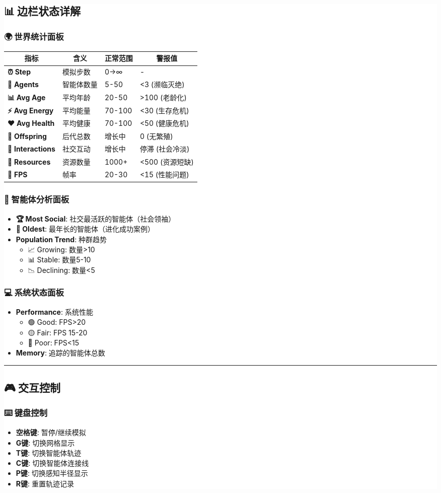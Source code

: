 
## 📊 边栏状态详解

### 🌍 世界统计面板
| 指标 | 含义 | 正常范围 | 警报值 |
|------|------|----------|--------|
| **⏰ Step** | 模拟步数 | 0→∞ | - |
| **👥 Agents** | 智能体数量 | 5-50 | <3 (濒临灭绝) |
| **📊 Avg Age** | 平均年龄 | 20-50 | >100 (老龄化) |
| **⚡ Avg Energy** | 平均能量 | 70-100 | <30 (生存危机) |
| **❤️ Avg Health** | 平均健康 | 70-100 | <50 (健康危机) |
| **👶 Offspring** | 后代总数 | 增长中 | 0 (无繁殖) |
| **🤝 Interactions** | 社交互动 | 增长中 | 停滞 (社会冷淡) |
| **💎 Resources** | 资源数量 | 1000+ | <500 (资源短缺) |
| **🎯 FPS** | 帧率 | 20-30 | <15 (性能问题) |

### 🧠 智能体分析面板
- **🏆 Most Social**: 社交最活跃的智能体（社会领袖）
- **👴 Oldest**: 最年长的智能体（进化成功案例）
- **Population Trend**: 种群趋势
  - 📈 Growing: 数量>10
  - 📊 Stable: 数量5-10  
  - 📉 Declining: 数量<5

### 💻 系统状态面板
- **Performance**: 系统性能
  - 🟢 Good: FPS>20
  - 🟡 Fair: FPS 15-20
  - 🔴 Poor: FPS<15
- **Memory**: 追踪的智能体总数

---

## 🎮 交互控制

### ⌨️ 键盘控制
- **空格键**: 暂停/继续模拟
- **G键**: 切换网格显示
- **T键**: 切换智能体轨迹
- **C键**: 切换智能体连接线
- **P键**: 切换感知半径显示
- **R键**: 重置轨迹记录
